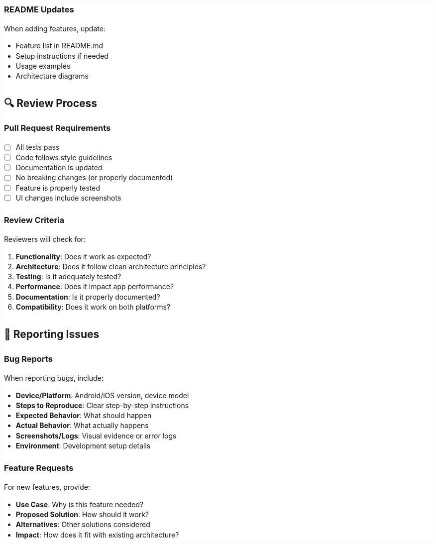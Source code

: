 ### README Updates

When adding features, update:
- Feature list in README.md
- Setup instructions if needed
- Usage examples
- Architecture diagrams

## 🔍 Review Process

### Pull Request Requirements

- [ ] All tests pass
- [ ] Code follows style guidelines
- [ ] Documentation is updated
- [ ] No breaking changes (or properly documented)
- [ ] Feature is properly tested
- [ ] UI changes include screenshots

### Review Criteria

Reviewers will check for:

1. **Functionality**: Does it work as expected?
2. **Architecture**: Does it follow clean architecture principles?
3. **Testing**: Is it adequately tested?
4. **Performance**: Does it impact app performance?
5. **Documentation**: Is it properly documented?
6. **Compatibility**: Does it work on both platforms?

## 🚨 Reporting Issues

### Bug Reports

When reporting bugs, include:

- **Device/Platform**: Android/iOS version, device model
- **Steps to Reproduce**: Clear step-by-step instructions
- **Expected Behavior**: What should happen
- **Actual Behavior**: What actually happens
- **Screenshots/Logs**: Visual evidence or error logs
- **Environment**: Development setup details

### Feature Requests

For new features, provide:

- **Use Case**: Why is this feature needed?
- **Proposed Solution**: How should it work?
- **Alternatives**: Other solutions considered
- **Impact**: How does it fit with existing architecture?
